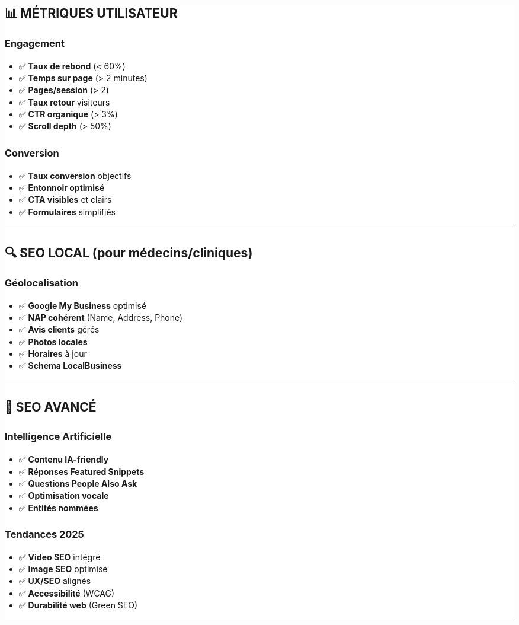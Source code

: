 
## 📊 **MÉTRIQUES UTILISATEUR**

### **Engagement**
- ✅ **Taux de rebond** (< 60%)
- ✅ **Temps sur page** (> 2 minutes)
- ✅ **Pages/session** (> 2)
- ✅ **Taux retour** visiteurs
- ✅ **CTR organique** (> 3%)
- ✅ **Scroll depth** (> 50%)

### **Conversion**
- ✅ **Taux conversion** objectifs
- ✅ **Entonnoir optimisé**
- ✅ **CTA visibles** et clairs
- ✅ **Formulaires** simplifiés

---

## 🔍 **SEO LOCAL** (pour médecins/cliniques)

### **Géolocalisation**
- ✅ **Google My Business** optimisé
- ✅ **NAP cohérent** (Name, Address, Phone)
- ✅ **Avis clients** gérés
- ✅ **Photos locales**
- ✅ **Horaires** à jour
- ✅ **Schema LocalBusiness**

---

## 🚀 **SEO AVANCÉ**

### **Intelligence Artificielle**
- ✅ **Contenu IA-friendly**
- ✅ **Réponses Featured Snippets**
- ✅ **Questions People Also Ask**
- ✅ **Optimisation vocale**
- ✅ **Entités nommées**

### **Tendances 2025**
- ✅ **Video SEO** intégré
- ✅ **Image SEO** optimisé
- ✅ **UX/SEO** alignés
- ✅ **Accessibilité** (WCAG)
- ✅ **Durabilité web** (Green SEO)

---
